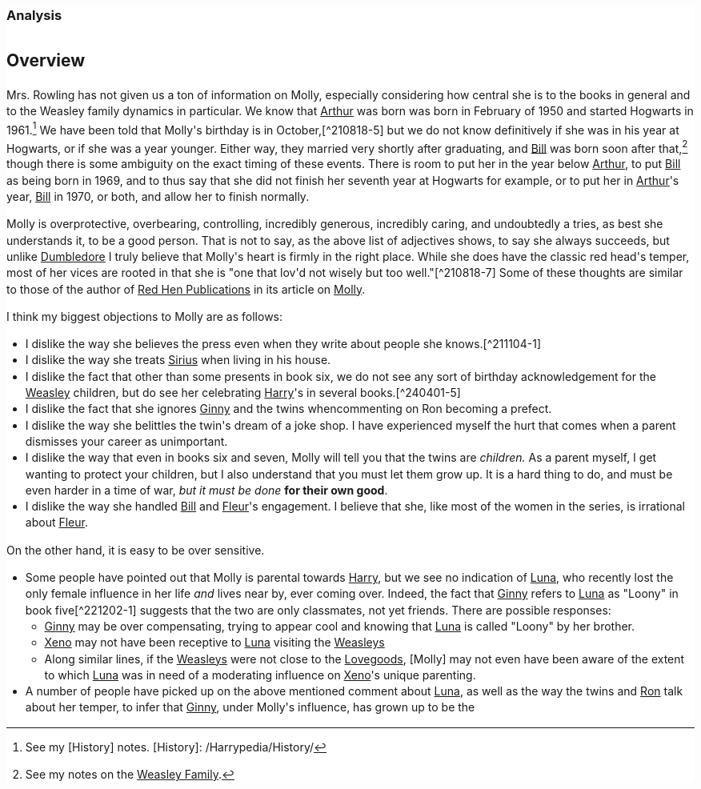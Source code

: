 
### Analysis

## Overview

Mrs. Rowling has not given us a ton of information on Molly, especially
considering how central she is to the books in general and to the Weasley
family dynamics in particular. We know that [Arthur] was born was born in
February of 1950 and started Hogwarts in 1961.[^210818-4] We have been told
that Molly's birthday is in October,[^210818-5] but we do not know definitively
if she was in his year at Hogwarts, or if she was a year younger. Either way,
they married very shortly after graduating, and [Bill] was born soon after
that,[^210818-6] though there is some ambiguity on the exact timing of these
events. There is room to put her in the year below [Arthur], to put [Bill]
as being born in 1969, and to thus say that she did not finish her seventh year
at Hogwarts for example, or to put her in [Arthur]'s year, [Bill] in 1970,
or both, and allow her to finish normally.

Molly is overprotective, overbearing, controlling, incredibly generous,
incredibly caring, and undoubtedly a tries, as best she understands it, to be a
good person. That is not to say, as the above list of adjectives shows, to say
she always succeeds, but unlike [Dumbledore] I truly believe that Molly's
heart is firmly in the right place. While she does have the classic red head's
temper, most of her vices are rooted in that she is "one that lov'd not wisely
but too well."[^210818-7] Some of these thoughts are similar to those of the
author of [Red Hen Publications] in its article on [Molly][RHPMolly].

I think my biggest objections to Molly are as follows:

- I dislike the way she believes the press even when they write about people she
  knows.[^211104-1]
- I dislike the way she treats [Sirius] when living in his house.
- I dislike the fact that other than some presents in book six, we do not see
  any sort of birthday acknowledgement for the [Weasley] children, but do see
  her celebrating [Harry]'s in several books.[^240401-5]
- I dislike the fact that she ignores [Ginny] and the twins whencommenting on
  Ron becoming a prefect.
- I dislike the way she belittles the twin's dream of a joke shop. I have
  experienced myself the hurt that comes when a parent dismisses your career as
  unimportant.
- I dislike the way that even in books six and seven, Molly will tell you that
  the twins are _children._ As a parent myself, I get wanting to protect your
  children, but I also understand that you must let them grow up. It is a hard
  thing to do, and must be even harder in a time of war, _but it must be done_ **for their own good**.
- I dislike the way she handled [Bill] and [Fleur]'s engagement. I believe that
  she, like most of the women in the series, is irrational about [Fleur].

On the other hand, it is easy to be over sensitive.

- Some people have pointed out that Molly is parental towards [Harry], but we
  see no indication of [Luna], who recently lost the only female influence in
  her life _and_ lives near by, ever coming over. Indeed, the fact that
  [Ginny] refers to [Luna] as "Loony" in book five[^221202-1] suggests that
  the two are only classmates, not yet friends. There are possible responses:
  - [Ginny] may be over compensating, trying to appear cool and knowing that
    [Luna] is called "Loony" by her brother.
  - [Xeno] may not have been receptive to [Luna] visiting the [Weasleys]
  - Along similar lines, if the [Weasleys] were not close to the
    [Lovegoods], [Molly] may not even have been aware of the extent to
    which [Luna] was in need of a moderating influence on [Xeno]'s unique
    parenting.
- A number of people have picked up on the above mentioned comment about
  [Luna], as well as the way the twins and [Ron] talk about her temper, to
  infer that [Ginny], under Molly's influence, has grown up to be the

[Ron]: </Harrypedia/people/Weasley/Ronald Bilius/>
[Lovegoods]: /Harrypedia/people/Lovegood/
[Weasleys]: /Harrypedia/people/Weasley/
[Ginny]: </Harrypedia/people/Weasley/Ginevra Molly/>
[Luna]: /Harrypedia/people/Lovegood/Luna/
[Harry]: </Harrypedia/people/Potter/Harry James/>
[Xeno]: /Harrypedia/people/Lovegood/Xenophilius/
[Red Hen Publications]: https://www.redhen-publications.com/
[RHPMolly]: https://www.redhen-publications.com/molly.html
[Ministry]: /Harrypedia/culture/Government/
[RoseLilian]: https://www.fanfiction.net/u/8209039/RoseLilian
[The difference a good solicitor makes]: https://www.fanfiction.net/s/13049901/
[Arthur]: /Harrypedia/people/Weasley/Arthur/
[Bill]: </Harrypedia/people/Weasley/William Arthur/>
[Hermione]: </Harrypedia/people/Granger/Hermione Jean/>
[Dumbledore]: </Harrypedia/people/Dumbledore/Albus Percival Wulfric Brian/>
[Sirius]: </Harrypedia/people/Black/Sirius III/>
[Weasley]: /Harrypedia/people/Weasley/
[Weasleys]: /Harrypedia/people/Weasley/
[Fleur]: </Harrypedia/people/Delacour/Fleur Isabelle/>
[Snape]: /Harrypedia/people/Snape/Severus/
[Quidditch]: /Harrypedia/Quidditch/
[Gringotts]: /Harrypedia/Gringotts/
[Riddle]: </Harrypedia/people/Riddle/Tom Marvolo/>
[^210818-4]: See my [History] notes.
[History]: /Harrypedia/History/
[^210818-6]: See my notes on the [Weasley Family][Weasley].
[^210818-11]: At least, I am fairly sure that is real and not just fanfiction. Citation needed.